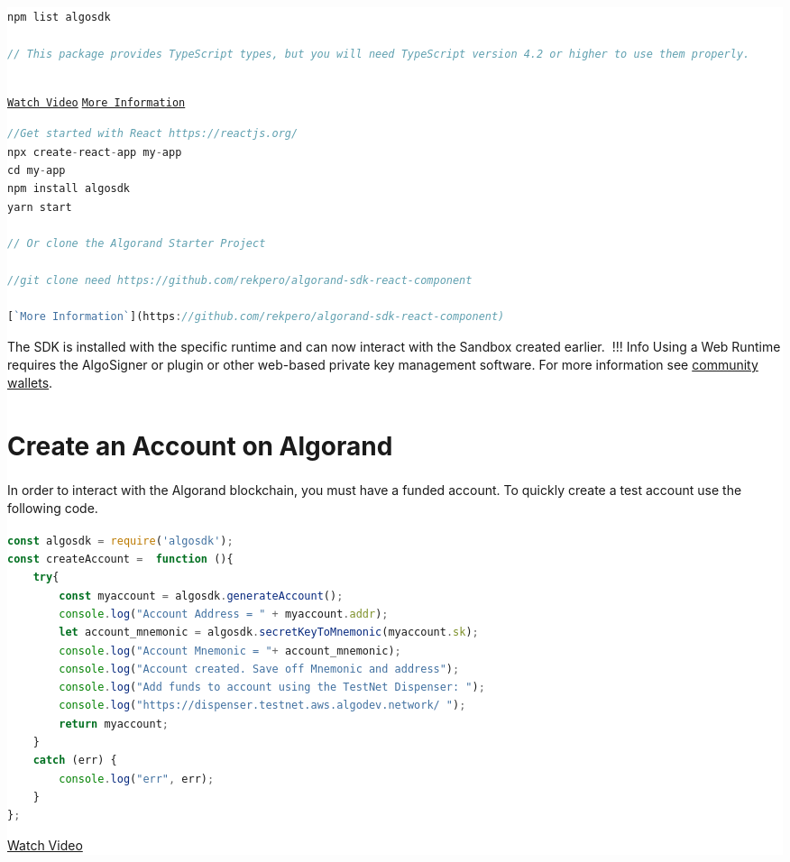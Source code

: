 ``` javascript tab="Node"
npm list algosdk

// This package provides TypeScript types, but you will need TypeScript version 4.2 or higher to use them properly.
 
```
[`Watch Video`](https://this_is_url/)
[`More Information`](https://this_is_url/)
 
``` javascript tab="React"
//Get started with React https://reactjs.org/
npx create-react-app my-app
cd my-app
npm install algosdk
yarn start
​
// Or clone the Algorand Starter Project

//git clone need https://github.com/rekpero/algorand-sdk-react-component

[`More Information`](https://github.com/rekpero/algorand-sdk-react-component)
```

The SDK is installed with the specific runtime and can now interact with the Sandbox created earlier.
​
!!! Info
   Using a Web Runtime requires the AlgoSigner or plugin or other web-based private key management software. For more information see [community wallets](https://developer.algorand.org/docs/community/#wallets). 
​
# Create an Account on Algorand
In order to interact with the Algorand blockchain, you must have a funded account. To quickly create a test account use the following code.
​
```javascript
const algosdk = require('algosdk');
const createAccount =  function (){
    try{  
        const myaccount = algosdk.generateAccount();
        console.log("Account Address = " + myaccount.addr);
        let account_mnemonic = algosdk.secretKeyToMnemonic(myaccount.sk);
        console.log("Account Mnemonic = "+ account_mnemonic);
        console.log("Account created. Save off Mnemonic and address");
        console.log("Add funds to account using the TestNet Dispenser: ");
        console.log("https://dispenser.testnet.aws.algodev.network/ ");
        return myaccount;
    }
    catch (err) {
        console.log("err", err);
    }
};
```
[Watch Video](https://this_is_url/)
